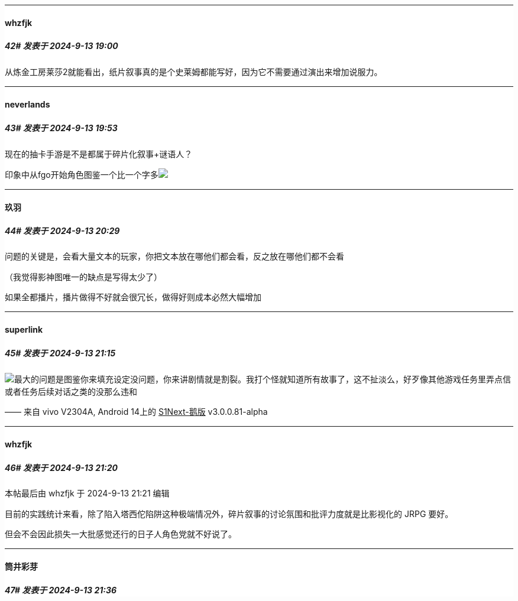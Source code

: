 
*****

####  whzfjk  
##### 42#       发表于 2024-9-13 19:00

从炼金工房莱莎2就能看出，纸片叙事真的是个史莱姆都能写好，因为它不需要通过演出来增加说服力。


*****

####  neverlands  
##### 43#       发表于 2024-9-13 19:53

现在的抽卡手游是不是都属于碎片化叙事+谜语人？

印象中从fgo开始角色图鉴一个比一个字多<img src="https://static.saraba1st.com/image/smiley/face2017/044.png" referrerpolicy="no-referrer">


*****

####  玖羽  
##### 44#       发表于 2024-9-13 20:29

问题的关键是，会看大量文本的玩家，你把文本放在哪他们都会看，反之放在哪他们都不会看

（我觉得影神图唯一的缺点是写得太少了）

如果全都播片，播片做得不好就会很冗长，做得好则成本必然大幅增加


*****

####  superlink  
##### 45#       发表于 2024-9-13 21:15

<img src="https://static.saraba1st.com/image/smiley/face2017/002.png" referrerpolicy="no-referrer">最大的问题是图鉴你来填充设定没问题，你来讲剧情就是割裂。我打个怪就知道所有故事了，这不扯淡么，好歹像其他游戏任务里弄点信或者任务后续对话之类的没那么违和

—— 来自 vivo V2304A, Android 14上的 [S1Next-鹅版](https://github.com/ykrank/S1-Next/releases) v3.0.0.81-alpha


*****

####  whzfjk  
##### 46#       发表于 2024-9-13 21:20

 本帖最后由 whzfjk 于 2024-9-13 21:21 编辑 

目前的实践统计来看，除了陷入塔西佗陷阱这种极端情况外，碎片叙事的讨论氛围和批评力度就是比影视化的 JRPG 要好。

但会不会因此损失一大批感觉还行的日子人角色党就不好说了。


*****

####  筒井彩芽  
##### 47#       发表于 2024-9-13 21:36

